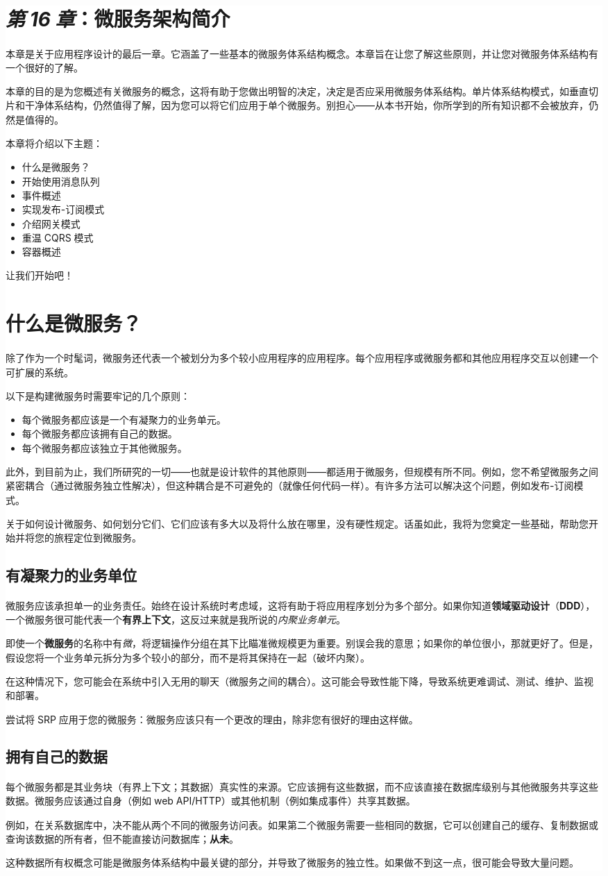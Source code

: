 # *第 16 章*：微服务架构简介

本章是关于应用程序设计的最后一章。它涵盖了一些基本的微服务体系结构概念。本章旨在让您了解这些原则，并让您对微服务体系结构有一个很好的了解。

本章的目的是为您概述有关微服务的概念，这将有助于您做出明智的决定，决定是否应采用微服务体系结构。单片体系结构模式，如垂直切片和干净体系结构，仍然值得了解，因为您可以将它们应用于单个微服务。别担心——从本书开始，你所学到的所有知识都不会被放弃，仍然是值得的。

本章将介绍以下主题：

*   什么是微服务？
*   开始使用消息队列
*   事件概述
*   实现发布-订阅模式
*   介绍网关模式
*   重温 CQRS 模式
*   容器概述

让我们开始吧！

# 什么是微服务？

除了作为一个时髦词，微服务还代表一个被划分为多个较小应用程序的应用程序。每个应用程序或微服务都和其他应用程序交互以创建一个可扩展的系统。

以下是构建微服务时需要牢记的几个原则：

*   每个微服务都应该是一个有凝聚力的业务单元。
*   每个微服务都应该拥有自己的数据。
*   每个微服务都应该独立于其他微服务。

此外，到目前为止，我们所研究的一切——也就是设计软件的其他原则——都适用于微服务，但规模有所不同。例如，您不希望微服务之间紧密耦合（通过微服务独立性解决），但这种耦合是不可避免的（就像任何代码一样）。有许多方法可以解决这个问题，例如发布-订阅模式。

关于如何设计微服务、如何划分它们、它们应该有多大以及将什么放在哪里，没有硬性规定。话虽如此，我将为您奠定一些基础，帮助您开始并将您的旅程定位到微服务。

## 有凝聚力的业务单位

微服务应该承担单一的业务责任。始终在设计系统时考虑域，这将有助于将应用程序划分为多个部分。如果你知道**领域驱动设计**（**DDD**），一个微服务很可能代表一个**有界上下文**，这反过来就是我所说的*内聚业务单元*。

即使一个**微服务**的名称中有*微*，将逻辑操作分组在其下比瞄准微规模更为重要。别误会我的意思；如果你的单位很小，那就更好了。但是，假设您将一个业务单元拆分为多个较小的部分，而不是将其保持在一起（破坏内聚）。

在这种情况下，您可能会在系统中引入无用的聊天（微服务之间的耦合）。这可能会导致性能下降，导致系统更难调试、测试、维护、监视和部署。

尝试将 SRP 应用于您的微服务：微服务应该只有一个更改的理由，除非您有很好的理由这样做。

## 拥有自己的数据

每个微服务都是其业务块（有界上下文；其数据）真实性的来源。它应该拥有这些数据，而不应该直接在数据库级别与其他微服务共享这些数据。微服务应该通过自身（例如 web API/HTTP）或其他机制（例如集成事件）共享其数据。

例如，在关系数据库中，决不能从两个不同的微服务访问表。如果第二个微服务需要一些相同的数据，它可以创建自己的缓存、复制数据或查询该数据的所有者，但不能直接访问数据库；**从未**。

这种数据所有权概念可能是微服务体系结构中最关键的部分，并导致了微服务的独立性。如果做不到这一点，很可能会导致大量问题。
